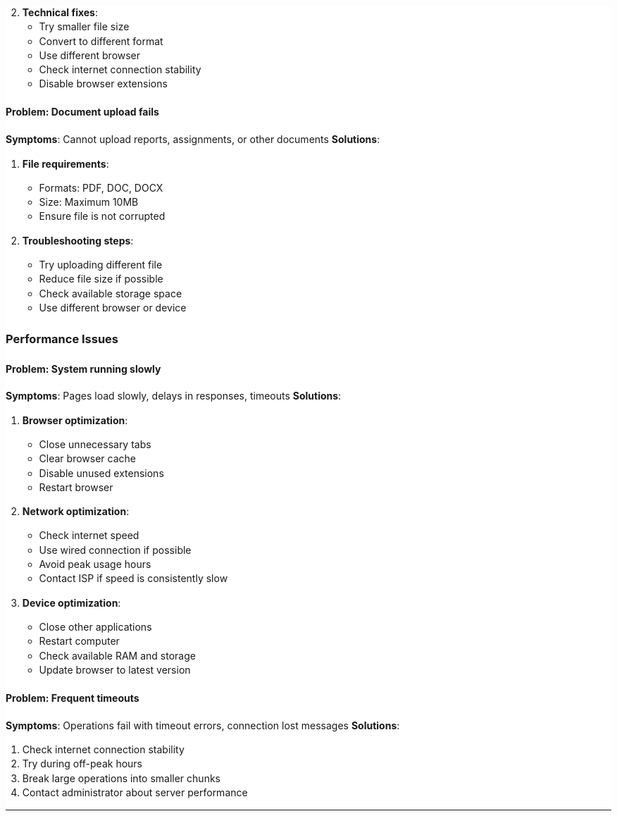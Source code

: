 2. **Technical fixes**:
   - Try smaller file size
   - Convert to different format
   - Use different browser
   - Check internet connection stability
   - Disable browser extensions

#### Problem: Document upload fails
**Symptoms**: Cannot upload reports, assignments, or other documents
**Solutions**:
1. **File requirements**:
   - Formats: PDF, DOC, DOCX
   - Size: Maximum 10MB
   - Ensure file is not corrupted

2. **Troubleshooting steps**:
   - Try uploading different file
   - Reduce file size if possible
   - Check available storage space
   - Use different browser or device

### Performance Issues

#### Problem: System running slowly
**Symptoms**: Pages load slowly, delays in responses, timeouts
**Solutions**:
1. **Browser optimization**:
   - Close unnecessary tabs
   - Clear browser cache
   - Disable unused extensions
   - Restart browser

2. **Network optimization**:
   - Check internet speed
   - Use wired connection if possible
   - Avoid peak usage hours
   - Contact ISP if speed is consistently slow

3. **Device optimization**:
   - Close other applications
   - Restart computer
   - Check available RAM and storage
   - Update browser to latest version

#### Problem: Frequent timeouts
**Symptoms**: Operations fail with timeout errors, connection lost messages
**Solutions**:
1. Check internet connection stability
2. Try during off-peak hours
3. Break large operations into smaller chunks
4. Contact administrator about server performance

---
